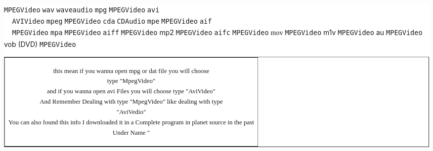   <td align="center"><font size="3" face="Comic Sans MS"><code>MPEGVideo</code></font></td>
  <td align="center"><font size="3" face="Comic Sans MS"><code>wav</code></font></td>
  <td align="center"><font size="3" face="Comic Sans MS"><code>waveaudio</code></font></td>
 </tr>
 <tr>
  <td align="center"><font size="3"><code>mpg</code></font></td>
  <td align="center"><font size="3" face="Comic Sans MS"><code>MPEGVideo</code></font></td>
  <td align="center"><font size="3" face="Comic Sans MS"><code>avi
  </code></font></td>
  <td align="center"><font size="3" face="Comic Sans MS"><code>AVIVideo</code></font></td>
 </tr>
 <tr>
  <td align="center"><font size="3"><code>mpeg</code></font></td>
  <td align="center"><font size="3" face="Comic Sans MS"><code>MPEGVideo</code></font></td>
  <td align="center"><font size="3"><code>cda</code></font></td>
  <td align="center"><font size="3" face="Times New Roman"><code>CDAudio</code></font></td>
 </tr>
 <tr>
  <td align="center"><font size="3" face="Times New Roman"><code>mpe</code></font></td>
  <td align="center"><font size="3" face="Comic Sans MS"><code>MPEGVideo</code></font></td>
  <td align="center"><font size="3" face="Comic Sans MS"><code>aif
  </code></font></td>
  <td align="center"><font size="3" face="Comic Sans MS"><code>MPEGVideo</code></font></td>
 </tr>
 <tr>
  <td align="center"><font size="3"><code>mpa</code></font></td>
  <td align="center"><font size="3" face="Comic Sans MS"><code>MPEGVideo</code></font></td>
  <td align="center"><font size="3" face="Comic Sans MS"><code>aiff</code></font></td>
  <td align="center"><font size="3" face="Comic Sans MS"><code>MPEGVideo</code></font></td>
 </tr>
 <tr>
  <td align="center">mp2</td>
  <td align="center"><font size="3" face="Comic Sans MS"><code>MPEGVideo</code></font></td>
  <td align="center"><font size="3" face="Comic Sans MS"><code>aifc</code></font></td>
  <td align="center"><font size="3" face="Comic Sans MS"><code>MPEGVideo</code></font></td>
 </tr>
 <tr>
  <td align="center"><font face="Times New Roman">mov</font></td>
  <td align="center"><font size="3" face="Comic Sans MS"><code>MPEGVideo</code></font></td>
  <td align="center">m1v</td>
  <td align="center"><font size="3" face="Comic Sans MS"><code>MPEGVideo</code></font></td>
 </tr>
 <tr>
  <td align="center">au</td>
  <td align="center"><font size="3" face="Comic Sans MS"><code>MPEGVideo</code></font></td>
  <td align="center">vob (DVD)</td>
  <td align="center"><font size="3" face="Comic Sans MS"><code>MPEGVideo</code></font></td>
 </tr>
</table>
</center></div>
<table border="1">
 <tr>
  <td align="middle"><p align="center"><font size="2"
  face="Comic Sans MS">this mean if you wanna open mpg or
  dat file you will choose<br>
  type "MpegVideo"<br>
  and if you wanna open avi Files you will choose type
  "AviVideo"<br>
  And Remember Dealing with type "MpegVideo" like
  dealing with type<br>
  "AviVedio"<br>
  You can also found this info I downloaded it in a
  Complete program in planet source in the past<br>
  Under Name "</font><a